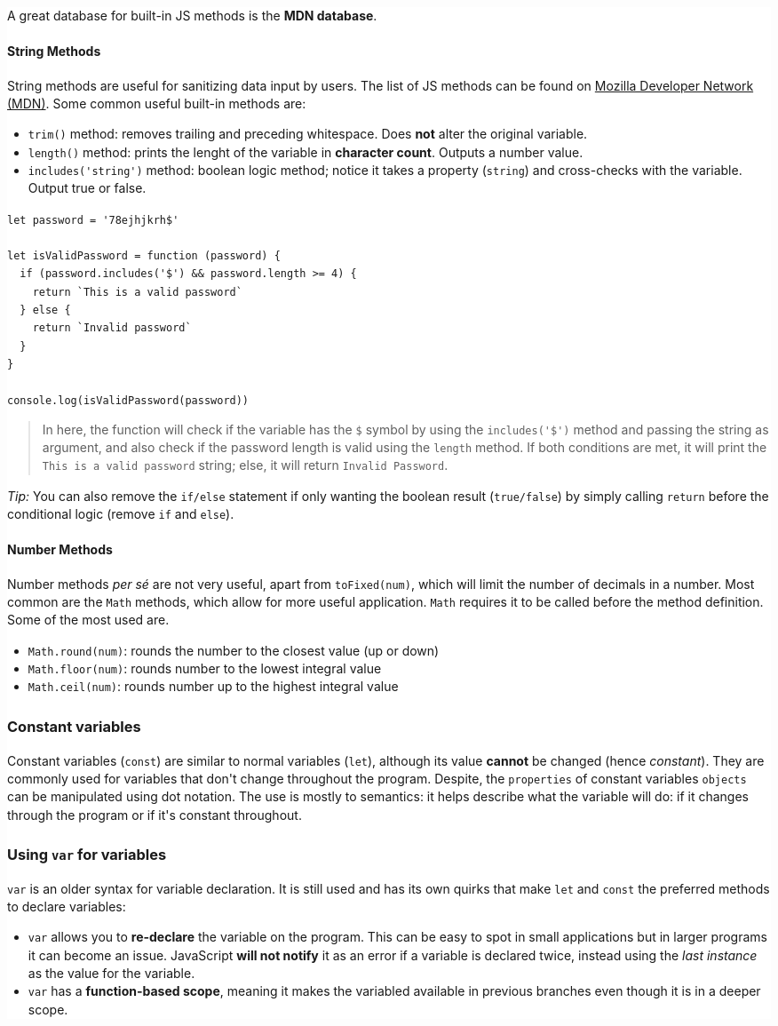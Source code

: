 A great database for built-in JS methods is the **MDN database**.

#### String Methods
String methods are useful for sanitizing data input by users. The list of JS methods can be found on [Mozilla Developer Network (MDN)](https://developer.mozilla.org/en-US/docs/Web/JavaScript/Reference/Global_Objects/String). Some common useful built-in methods are:
- `trim()` method: removes trailing and preceding whitespace. Does **not** alter the original variable.
- `length()` method: prints the lenght of the variable in **character count**. Outputs a number value.
- `includes('string')` method: boolean logic method; notice it takes a property (`string`) and cross-checks with the variable. Output true or false.

```
let password = '78ejhjkrh$'

let isValidPassword = function (password) {
  if (password.includes('$') && password.length >= 4) {
    return `This is a valid password`
  } else {
    return `Invalid password`
  }
}

console.log(isValidPassword(password))
```
> In here, the function will check if the variable has the `$` symbol by using the `includes('$')` method and passing the string as argument, and also check if the password length is valid using the `length` method. If both conditions are met, it will print the `This is a valid password` string; else, it will return `Invalid Password`.

_Tip:_ You can also remove the `if/else` statement if only wanting the boolean result (`true/false`) by simply calling `return` before the conditional logic (remove `if` and `else`).

#### Number Methods
Number methods _per sé_ are not very useful, apart from `toFixed(num)`, which will limit the number of decimals in a number. Most common are the `Math` methods, which allow for more useful application. `Math` requires it to be called before the method definition. Some of the most used are.
- `Math.round(num)`: rounds the number to the closest value (up or down)
- `Math.floor(num)`: rounds number to the lowest integral value
- `Math.ceil(num)`: rounds number up to the highest integral value

### Constant variables
Constant variables (`const`) are similar to normal variables (`let`), although its value **cannot** be changed (hence _constant_). They are commonly used for variables that don't change throughout the program. Despite, the `properties` of constant variables `objects` can be manipulated using dot notation. The use is mostly to semantics: it helps describe what the variable will do: if it changes through the program or if it's constant throughout.

### Using `var` for variables
`var` is an older syntax for variable declaration. It is still used and has its own quirks that make `let` and `const` the preferred methods to declare variables:
- `var` allows you to **re-declare** the variable on the program. This can be easy to spot in small applications but in larger programs it can become an issue. JavaScript **will not notify** it as an error if a variable is declared twice, instead using the _last instance_ as the value for the variable.
- `var` has a **function-based scope**, meaning it makes the variabled available in previous branches even though it is in a deeper scope.
